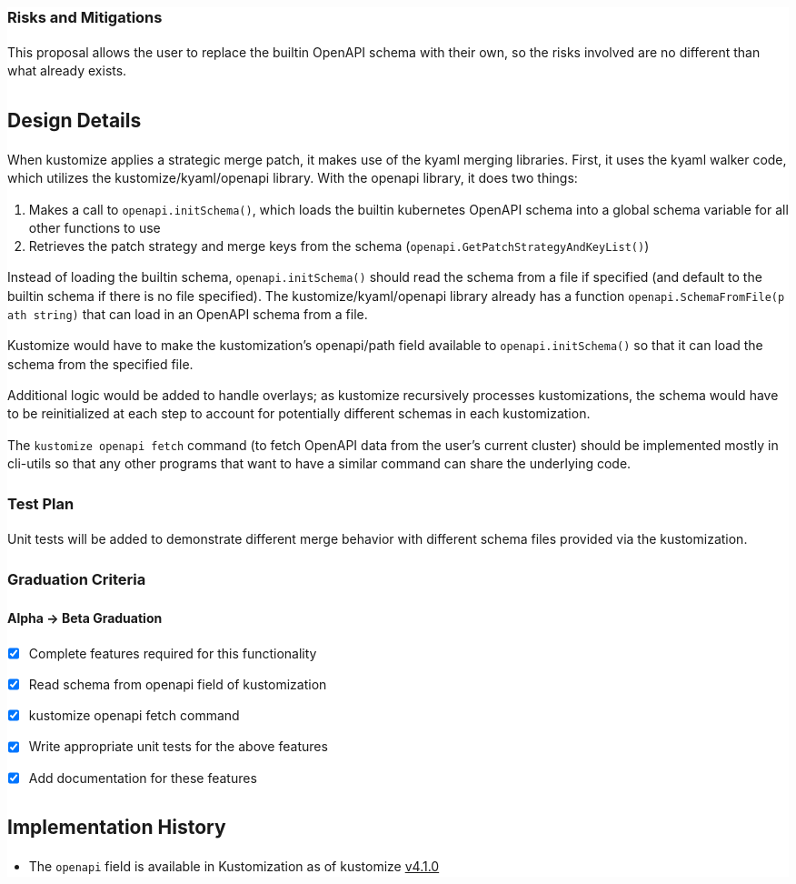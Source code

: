 ### Risks and Mitigations

This proposal allows the user to replace the builtin OpenAPI schema with 
their own, so the risks involved are no different than what already exists. 

## Design Details

When kustomize applies a strategic merge patch, it makes use of the kyaml 
merging libraries. First, it uses the kyaml walker code, which utilizes 
the kustomize/kyaml/openapi library. With the openapi library, it does 
two things:

1) Makes a call to `openapi.initSchema()`, which loads the builtin kubernetes
OpenAPI schema into a global schema variable for all other functions to use
2) Retrieves the patch strategy and merge keys from the schema (`openapi.GetPatchStrategyAndKeyList()`) 

Instead of loading the builtin schema, `openapi.initSchema()` should 
read the schema from a file if specified (and default to the builtin 
schema if there is no file specified). The kustomize/kyaml/openapi library 
already has a function `openapi.SchemaFromFile(path string)` that can load 
in an OpenAPI schema from a file. 

Kustomize would have to make the kustomization’s openapi/path field available 
to `openapi.initSchema()` so that it can load the schema from the specified 
file.

Additional logic would be added to handle overlays; as kustomize recursively 
processes kustomizations, the schema would have to be reinitialized at each 
step to account for potentially different schemas in each kustomization. 

The `kustomize openapi fetch` command (to fetch OpenAPI data from the user’s 
current cluster) should be implemented mostly in cli-utils so that any other 
programs that want to have a similar command can share the underlying code. 
 

### Test Plan

Unit tests will be added to demonstrate different merge behavior with 
different schema files provided via the kustomization. 

### Graduation Criteria



#### Alpha -> Beta Graduation

- [x] Complete features required for this functionality
- [x] Read schema from openapi field of kustomization
- [x] kustomize openapi fetch command
- [x] Write appropriate unit tests for the above features
- [x] Add documentation for these features 





## Implementation History



- The `openapi` field is available in Kustomization as of kustomize [v4.1.0](https://github.com/kubernetes-sigs/kustomize/releases/tag/kustomize%2Fv4.1.0)




[kubernetes.io]: https://kubernetes.io/
[kubernetes/enhancements]: https://git.k8s.io/enhancements
[kubernetes/kubernetes]: https://git.k8s.io/kubernetes
[kubernetes/website]: https://git.k8s.io/website